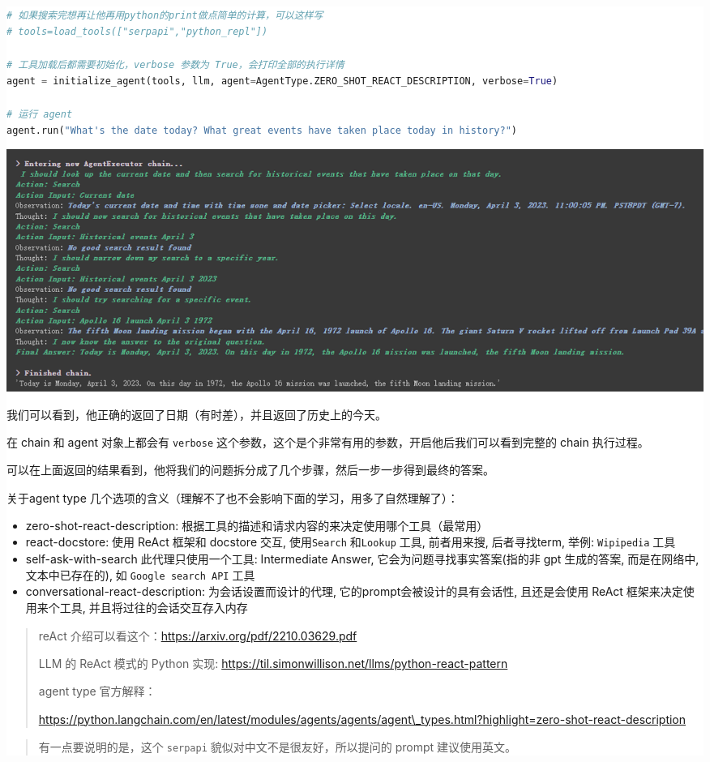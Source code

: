 ```python
# 如果搜索完想再让他再用python的print做点简单的计算，可以这样写
# tools=load_tools(["serpapi","python_repl"])

# 工具加载后都需要初始化，verbose 参数为 True，会打印全部的执行详情
agent = initialize_agent(tools, llm, agent=AgentType.ZERO_SHOT_REACT_DESCRIPTION, verbose=True)

# 运行 agent
agent.run("What's the date today? What great events have taken place today in history?")
```

![image-20230404234236982](doc/image-20230404234236982.png)

我们可以看到，他正确的返回了日期（有时差），并且返回了历史上的今天。

在 chain 和 agent 对象上都会有 `verbose` 这个参数，这个是个非常有用的参数，开启他后我们可以看到完整的 chain 执行过程。

可以在上面返回的结果看到，他将我们的问题拆分成了几个步骤，然后一步一步得到最终的答案。

关于agent type 几个选项的含义（理解不了也不会影响下面的学习，用多了自然理解了）：

* zero-shot-react-description: 根据工具的描述和请求内容的来决定使用哪个工具（最常用）
* react-docstore: 使用 ReAct 框架和 docstore 交互, 使用`Search` 和`Lookup` 工具, 前者用来搜, 后者寻找term, 举例: `Wipipedia` 工具
* self-ask-with-search 此代理只使用一个工具: Intermediate Answer, 它会为问题寻找事实答案(指的非 gpt 生成的答案, 而是在网络中,文本中已存在的), 如 `Google search API` 工具
* conversational-react-description: 为会话设置而设计的代理, 它的prompt会被设计的具有会话性, 且还是会使用 ReAct 框架来决定使用来个工具, 并且将过往的会话交互存入内存

> reAct 介绍可以看这个：https://arxiv.org/pdf/2210.03629.pdf
>
> LLM 的 ReAct 模式的 Python 实现: https://til.simonwillison.net/llms/python-react-pattern
>
> agent type 官方解释：
>
> https://python.langchain.com/en/latest/modules/agents/agents/agent\_types.html?highlight=zero-shot-react-description

> 有一点要说明的是，这个 `serpapi` 貌似对中文不是很友好，所以提问的 prompt 建议使用英文。

